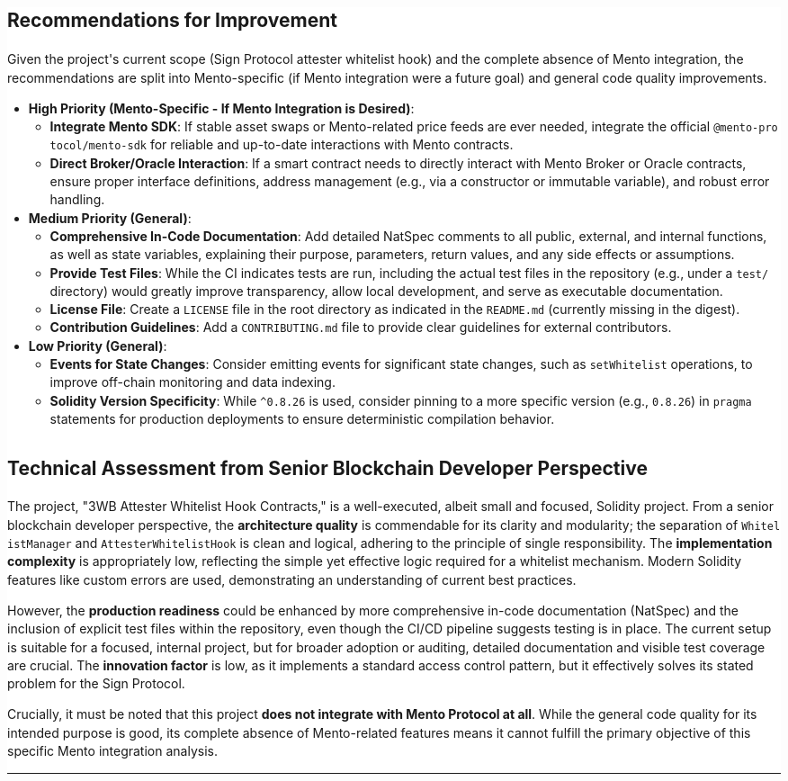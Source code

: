 ## Recommendations for Improvement

Given the project's current scope (Sign Protocol attester whitelist hook) and the complete absence of Mento integration, the recommendations are split into Mento-specific (if Mento integration were a future goal) and general code quality improvements.

- **High Priority (Mento-Specific - If Mento Integration is Desired)**:
    - **Integrate Mento SDK**: If stable asset swaps or Mento-related price feeds are ever needed, integrate the official `@mento-protocol/mento-sdk` for reliable and up-to-date interactions with Mento contracts.
    - **Direct Broker/Oracle Interaction**: If a smart contract needs to directly interact with Mento Broker or Oracle contracts, ensure proper interface definitions, address management (e.g., via a constructor or immutable variable), and robust error handling.
- **Medium Priority (General)**:
    - **Comprehensive In-Code Documentation**: Add detailed NatSpec comments to all public, external, and internal functions, as well as state variables, explaining their purpose, parameters, return values, and any side effects or assumptions.
    - **Provide Test Files**: While the CI indicates tests are run, including the actual test files in the repository (e.g., under a `test/` directory) would greatly improve transparency, allow local development, and serve as executable documentation.
    - **License File**: Create a `LICENSE` file in the root directory as indicated in the `README.md` (currently missing in the digest).
    - **Contribution Guidelines**: Add a `CONTRIBUTING.md` file to provide clear guidelines for external contributors.
- **Low Priority (General)**:
    - **Events for State Changes**: Consider emitting events for significant state changes, such as `setWhitelist` operations, to improve off-chain monitoring and data indexing.
    - **Solidity Version Specificity**: While `^0.8.26` is used, consider pinning to a more specific version (e.g., `0.8.26`) in `pragma` statements for production deployments to ensure deterministic compilation behavior.

## Technical Assessment from Senior Blockchain Developer Perspective

The project, "3WB Attester Whitelist Hook Contracts," is a well-executed, albeit small and focused, Solidity project. From a senior blockchain developer perspective, the **architecture quality** is commendable for its clarity and modularity; the separation of `WhitelistManager` and `AttesterWhitelistHook` is clean and logical, adhering to the principle of single responsibility. The **implementation complexity** is appropriately low, reflecting the simple yet effective logic required for a whitelist mechanism. Modern Solidity features like custom errors are used, demonstrating an understanding of current best practices.

However, the **production readiness** could be enhanced by more comprehensive in-code documentation (NatSpec) and the inclusion of explicit test files within the repository, even though the CI/CD pipeline suggests testing is in place. The current setup is suitable for a focused, internal project, but for broader adoption or auditing, detailed documentation and visible test coverage are crucial. The **innovation factor** is low, as it implements a standard access control pattern, but it effectively solves its stated problem for the Sign Protocol.

Crucially, it must be noted that this project **does not integrate with Mento Protocol at all**. While the general code quality for its intended purpose is good, its complete absence of Mento-related features means it cannot fulfill the primary objective of this specific Mento integration analysis.

---